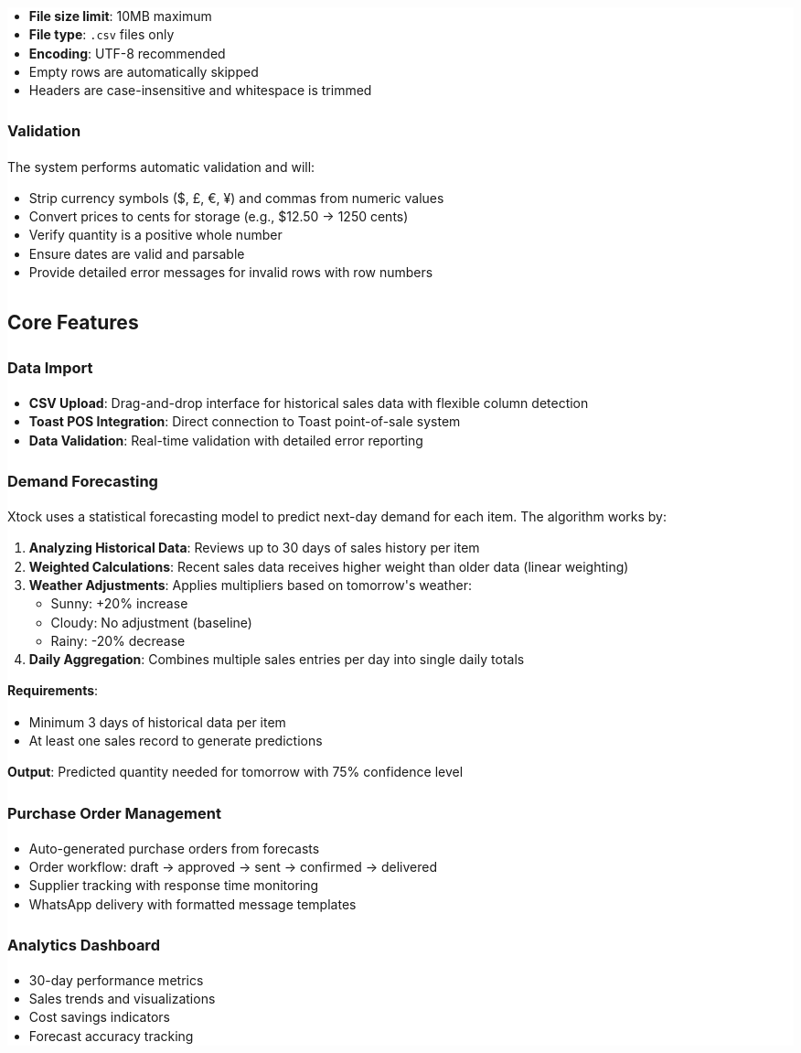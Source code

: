 - **File size limit**: 10MB maximum
- **File type**: `.csv` files only
- **Encoding**: UTF-8 recommended
- Empty rows are automatically skipped
- Headers are case-insensitive and whitespace is trimmed

### Validation

The system performs automatic validation and will:
- Strip currency symbols ($, £, €, ¥) and commas from numeric values
- Convert prices to cents for storage (e.g., $12.50 → 1250 cents)
- Verify quantity is a positive whole number
- Ensure dates are valid and parsable
- Provide detailed error messages for invalid rows with row numbers

## Core Features

### Data Import

- **CSV Upload**: Drag-and-drop interface for historical sales data with flexible column detection
- **Toast POS Integration**: Direct connection to Toast point-of-sale system
- **Data Validation**: Real-time validation with detailed error reporting

### Demand Forecasting

Xtock uses a statistical forecasting model to predict next-day demand for each item. The algorithm works by:

1. **Analyzing Historical Data**: Reviews up to 30 days of sales history per item
2. **Weighted Calculations**: Recent sales data receives higher weight than older data (linear weighting)
3. **Weather Adjustments**: Applies multipliers based on tomorrow's weather:
   - Sunny: +20% increase
   - Cloudy: No adjustment (baseline)
   - Rainy: -20% decrease
4. **Daily Aggregation**: Combines multiple sales entries per day into single daily totals

**Requirements**:
- Minimum 3 days of historical data per item
- At least one sales record to generate predictions

**Output**: Predicted quantity needed for tomorrow with 75% confidence level

### Purchase Order Management

- Auto-generated purchase orders from forecasts
- Order workflow: draft → approved → sent → confirmed → delivered
- Supplier tracking with response time monitoring
- WhatsApp delivery with formatted message templates

### Analytics Dashboard

- 30-day performance metrics
- Sales trends and visualizations
- Cost savings indicators
- Forecast accuracy tracking
